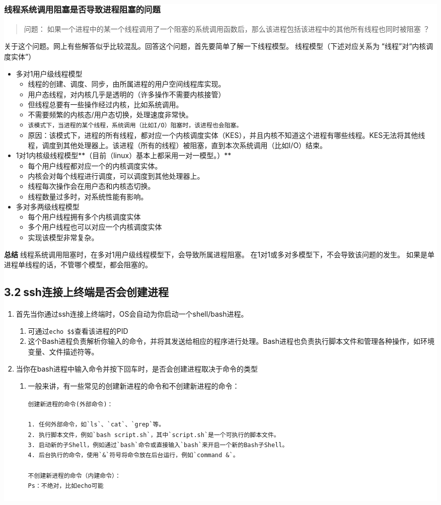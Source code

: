 


### 线程系统调用阻塞是否导致进程阻塞的问题

> 问题： 如果一个进程中的某一个线程调用了一个阻塞的系统调用函数后，那么该进程包括该进程中的其他所有线程也同时被阻塞 ？

关于这个问题。网上有些解答似乎比较混乱。回答这个问题，首先要简单了解一下线程模型。
线程模型（下述对应关系为 “线程”对“内核调度实体”）

- 多对1用户级线程模型
  - 线程的创建、调度、同步，由所属进程的用户空间线程库实现。
  - 用户态线程，对内核几乎是透明的（许多操作不需要内核接管）
  - 但线程总要有一些操作经过内核，比如系统调用。
  - 不需要频繁的内核态/用户态切换，处理速度非常快。
  - `该模式下，当进程的某个线程，系统调用（比如I/O）阻塞时，该进程也会阻塞。`
  - 原因：该模式下，进程的所有线程，都对应一个内核调度实体（KES），并且内核不知道这个进程有哪些线程。KES无法将其他线程，调度到其他处理器上。该进程（所有的线程）被阻塞，直到本次系统调用（比如I/O）结束。
- 1对1内核级线程模型**（目前（linux）基本上都采用一对一模型。）**
  - 每个用户线程都对应一个的内核调度实体。
  - 内核会对每个线程进行调度，可以调度到其他处理器上。
  - 线程每次操作会在用户态和内核态切换。
  - 线程数量过多时，对系统性能有影响。
- 多对多两级线程模型
  - 每个用户线程拥有多个内核调度实体
  - 多个用户线程也可以对应一个内核调度实体
  - 实现该模型非常复杂。

**总结**
线程系统调用阻塞时，在多对1用户级线程模型下，会导致所属进程阻塞。
在1对1或多对多模型下，不会导致该问题的发生。
如果是单进程单线程的话，不管哪个模型，都会阻塞的。



## 3.2 ssh连接上终端是否会创建进程

1. 首先当你通过ssh连接上终端时，OS会自动为你启动一个shell/bash进程。

   1. 可通过`echo $$`查看该进程的PID
   2. 这个Bash进程负责解析你输入的命令，并将其发送给相应的程序进行处理。Bash进程也负责执行脚本文件和管理各种操作，如环境变量、文件描述符等。

2. 当你在bash进程中输入命令并按下回车时，是否会创建进程取决于命令的类型

   1. 一般来讲，有一些常见的创建新进程的命令和不创建新进程的命令：

      ```shell
      创建新进程的命令(外部命令)：
      
      1. 任何外部命令，如`ls`、`cat`、`grep`等。
      2. 执行脚本文件，例如`bash script.sh`，其中`script.sh`是一个可执行的脚本文件。
      3. 启动新的子Shell，例如通过`bash`命令或直接输入`bash`来开启一个新的Bash子Shell。
      4. 后台执行的命令，使用`&`符号将命令放在后台运行，例如`command &`。
      
      不创建新进程的命令（内建命令）：
      Ps：不绝对，比如echo可能
      